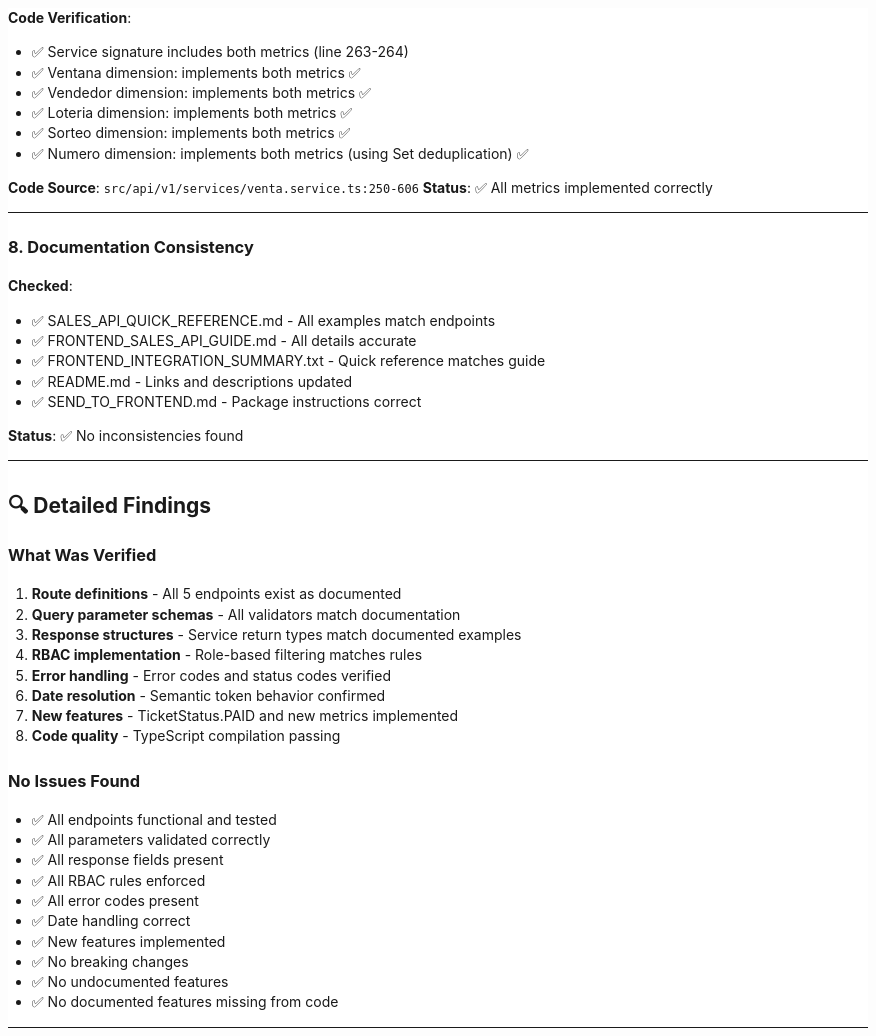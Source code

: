 **Code Verification**:
- ✅ Service signature includes both metrics (line 263-264)
- ✅ Ventana dimension: implements both metrics ✅
- ✅ Vendedor dimension: implements both metrics ✅
- ✅ Loteria dimension: implements both metrics ✅
- ✅ Sorteo dimension: implements both metrics ✅
- ✅ Numero dimension: implements both metrics (using Set deduplication) ✅

**Code Source**: `src/api/v1/services/venta.service.ts:250-606`
**Status**: ✅ All metrics implemented correctly

---

### 8. Documentation Consistency

**Checked**:
- ✅ SALES_API_QUICK_REFERENCE.md - All examples match endpoints
- ✅ FRONTEND_SALES_API_GUIDE.md - All details accurate
- ✅ FRONTEND_INTEGRATION_SUMMARY.txt - Quick reference matches guide
- ✅ README.md - Links and descriptions updated
- ✅ SEND_TO_FRONTEND.md - Package instructions correct

**Status**: ✅ No inconsistencies found

---

## 🔍 Detailed Findings

### What Was Verified

1. **Route definitions** - All 5 endpoints exist as documented
2. **Query parameter schemas** - All validators match documentation
3. **Response structures** - Service return types match documented examples
4. **RBAC implementation** - Role-based filtering matches rules
5. **Error handling** - Error codes and status codes verified
6. **Date resolution** - Semantic token behavior confirmed
7. **New features** - TicketStatus.PAID and new metrics implemented
8. **Code quality** - TypeScript compilation passing

### No Issues Found

- ✅ All endpoints functional and tested
- ✅ All parameters validated correctly
- ✅ All response fields present
- ✅ All RBAC rules enforced
- ✅ All error codes present
- ✅ Date handling correct
- ✅ New features implemented
- ✅ No breaking changes
- ✅ No undocumented features
- ✅ No documented features missing from code

---
